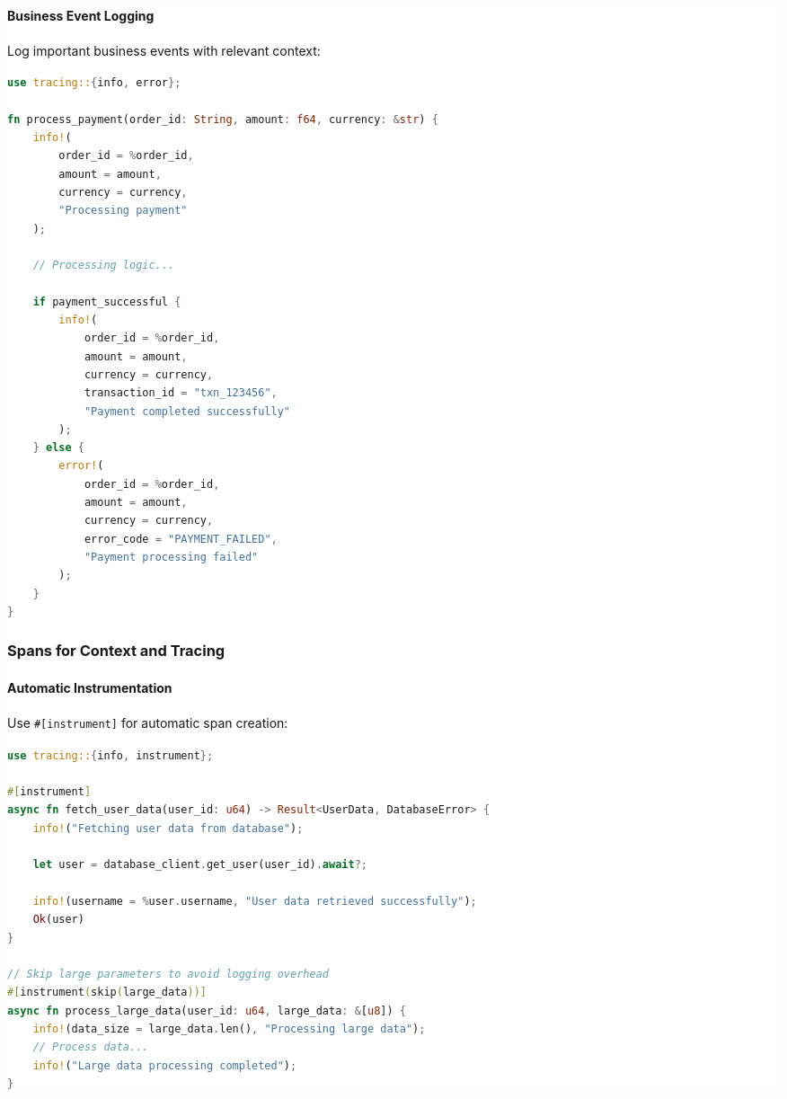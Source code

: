 #### Business Event Logging
Log important business events with relevant context:

```rust
use tracing::{info, error};

fn process_payment(order_id: String, amount: f64, currency: &str) {
    info!(
        order_id = %order_id,
        amount = amount,
        currency = currency,
        "Processing payment"
    );
    
    // Processing logic...
    
    if payment_successful {
        info!(
            order_id = %order_id,
            amount = amount,
            currency = currency,
            transaction_id = "txn_123456",
            "Payment completed successfully"
        );
    } else {
        error!(
            order_id = %order_id,
            amount = amount,
            currency = currency,
            error_code = "PAYMENT_FAILED",
            "Payment processing failed"
        );
    }
}
```

### Spans for Context and Tracing

#### Automatic Instrumentation
Use `#[instrument]` for automatic span creation:

```rust
use tracing::{info, instrument};

#[instrument]
async fn fetch_user_data(user_id: u64) -> Result<UserData, DatabaseError> {
    info!("Fetching user data from database");
    
    let user = database_client.get_user(user_id).await?;
    
    info!(username = %user.username, "User data retrieved successfully");
    Ok(user)
}

// Skip large parameters to avoid logging overhead
#[instrument(skip(large_data))]
async fn process_large_data(user_id: u64, large_data: &[u8]) {
    info!(data_size = large_data.len(), "Processing large data");
    // Process data...
    info!("Large data processing completed");
}
```
